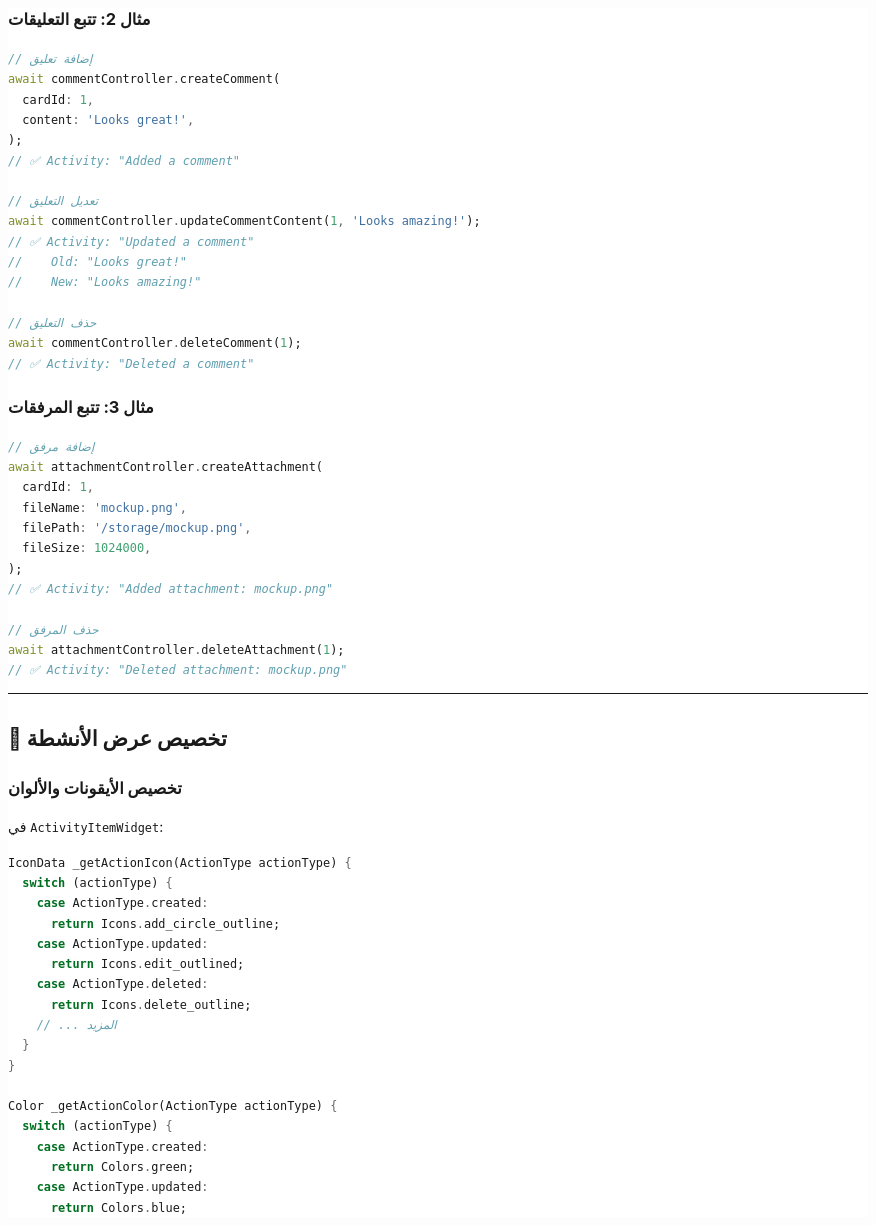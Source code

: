 ### **مثال 2: تتبع التعليقات**

```dart
// إضافة تعليق
await commentController.createComment(
  cardId: 1,
  content: 'Looks great!',
);
// ✅ Activity: "Added a comment"

// تعديل التعليق
await commentController.updateCommentContent(1, 'Looks amazing!');
// ✅ Activity: "Updated a comment"
//    Old: "Looks great!"
//    New: "Looks amazing!"

// حذف التعليق
await commentController.deleteComment(1);
// ✅ Activity: "Deleted a comment"
```

### **مثال 3: تتبع المرفقات**

```dart
// إضافة مرفق
await attachmentController.createAttachment(
  cardId: 1,
  fileName: 'mockup.png',
  filePath: '/storage/mockup.png',
  fileSize: 1024000,
);
// ✅ Activity: "Added attachment: mockup.png"

// حذف المرفق
await attachmentController.deleteAttachment(1);
// ✅ Activity: "Deleted attachment: mockup.png"
```

---

## 🎨 تخصيص عرض الأنشطة

### **تخصيص الأيقونات والألوان**

في `ActivityItemWidget`:

```dart
IconData _getActionIcon(ActionType actionType) {
  switch (actionType) {
    case ActionType.created:
      return Icons.add_circle_outline;
    case ActionType.updated:
      return Icons.edit_outlined;
    case ActionType.deleted:
      return Icons.delete_outline;
    // ... المزيد
  }
}

Color _getActionColor(ActionType actionType) {
  switch (actionType) {
    case ActionType.created:
      return Colors.green;
    case ActionType.updated:
      return Colors.blue;
```